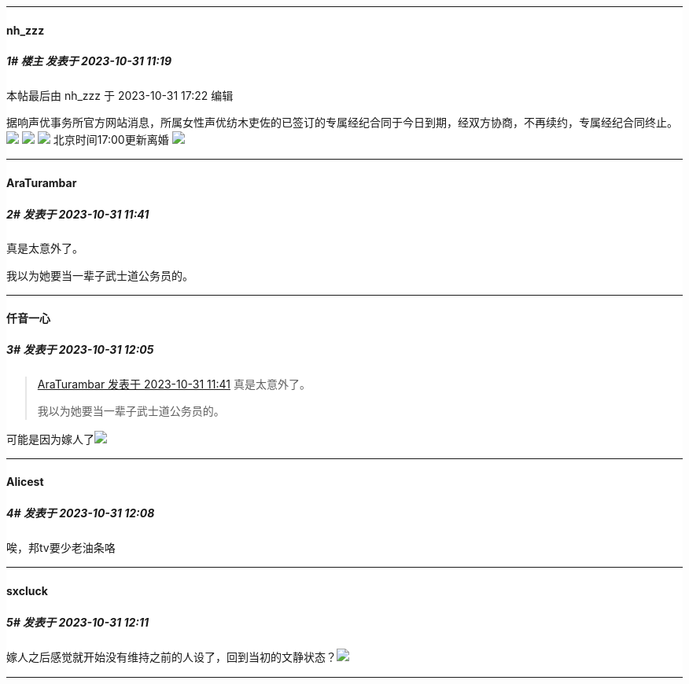 
*****

####  nh_zzz  
##### 1#       楼主       发表于 2023-10-31 11:19

 本帖最后由 nh_zzz 于 2023-10-31 17:22 编辑 

据响声优事务所官方网站消息，所属女性声优纺木吏佐的已签订的专属经纪合同于今日到期，经双方协商，不再续约，专属经纪合同终止。
<img src="https://p.sda1.dev/13/b4383604c66bc3ec73dc3d52f91b6b6e/CMP_20231031111913555.png" referrerpolicy="no-referrer">
<img src="https://p.sda1.dev/13/4fb6fc8071f9792b6aa5b5513c386b90/5371a8f73f5427dd.jpg" referrerpolicy="no-referrer">
<img src="https://p.sda1.dev/13/5413ee3bbba383ab1d2ebb5dde589b63/CMP_20231031120349829.jpg" referrerpolicy="no-referrer">
北京时间17:00更新离婚
<img src="https://p.sda1.dev/13/c8db0d35d40da7e7f01fd00c7bc1017c/CMP_20231031172243964.jpg" referrerpolicy="no-referrer">

*****

####  AraTurambar  
##### 2#       发表于 2023-10-31 11:41

真是太意外了。

我以为她要当一辈子武士道公务员的。

*****

####  仟音一心  
##### 3#       发表于 2023-10-31 12:05

<blockquote><a href="httphttps://bbs.saraba1st.com/2b/forum.php?mod=redirect&amp;goto=findpost&amp;pid=62890285&amp;ptid=2158846" target="_blank">AraTurambar 发表于 2023-10-31 11:41</a>
真是太意外了。

我以为她要当一辈子武士道公务员的。</blockquote>
可能是因为嫁人了<img src="https://static.saraba1st.com/image/smiley/face2017/035.png" referrerpolicy="no-referrer">

*****

####  Alicest  
##### 4#       发表于 2023-10-31 12:08

唉，邦tv要少老油条咯

*****

####  sxcluck  
##### 5#       发表于 2023-10-31 12:11

嫁人之后感觉就开始没有维持之前的人设了，回到当初的文静状态？<img src="https://static.saraba1st.com/image/smiley/face2017/047.png" referrerpolicy="no-referrer">

*****
